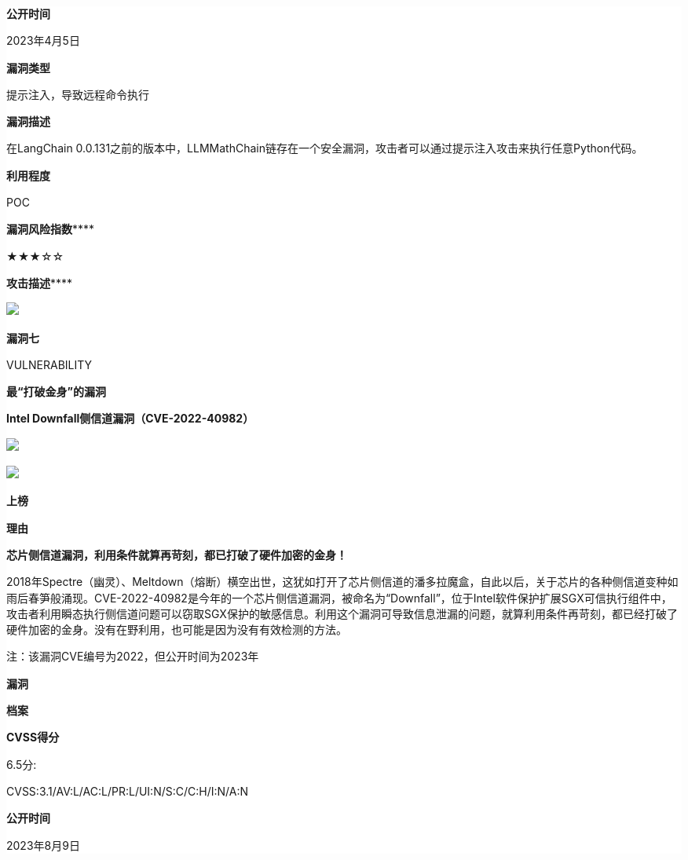 **公开时间**  
  
2023年4月5日  
  
**漏洞类型**  
  
提示注入，导致远程命令执行  
  
**漏洞描述**  
  
在LangChain 0.0.131之前的版本中，LLMMathChain链存在一个安全漏洞，攻击者可以通过提示注入攻击来执行任意Python代码。  
  
**利用程度**  
  
POC  
  
**漏洞风险指数******  
  
★★★☆☆  
  
**攻击描述******  
  
![](https://mmbiz.qpic.cn/sz_mmbiz_png/Pf9eicDVDMxEOSbUabTtRIWAJPYEpVsWNRHF3FE8qpKcdAQlVhbtUibaR5enMb7SjickI1lXpaoEVaxiaWqX8I0TLg/640?wx_fmt=png&from=appmsg "")  
  
  
**漏洞七**  
  
VULNERABILITY  
  
**最“打破金身”的漏洞**  
  
**Intel Downfall侧信道漏洞（CVE-2022-40982）**  
  
![](https://mmbiz.qpic.cn/sz_mmbiz_jpg/Pf9eicDVDMxEOSbUabTtRIWAJPYEpVsWNYdibIE1GMRuecUjH5iaUdy1lH8gn81BDhoDPEjz5xicRE5raax9NGXJ8A/640?wx_fmt=jpeg&from=appmsg "")  
  
![](https://mmbiz.qpic.cn/sz_mmbiz_png/Pf9eicDVDMxEOSbUabTtRIWAJPYEpVsWN2HWVUHicyAxt0KG07fn6dFz2TWbOARib7SEzfSWeSpBabzISicjicrS32A/640?wx_fmt=png&from=appmsg "")  
  
**上榜**  
  
**理由**  
  
  
**芯片侧信道漏洞，利用条件就算再苛刻，都已打破了硬件加密的金身！**  
  
2018年Spectre（幽灵）、Meltdown（熔断）横空出世，这犹如打开了芯片侧信道的潘多拉魔盒，自此以后，关于芯片的各种侧信道变种如雨后春笋般涌现。CVE-2022-40982是今年的一个芯片侧信道漏洞，被命名为“Downfall”，位于Intel软件保护扩展SGX可信执行组件中，攻击者利用瞬态执行侧信道问题可以窃取SGX保护的敏感信息。利用这个漏洞可导致信息泄漏的问题，就算利用条件再苛刻，都已经打破了硬件加密的金身。没有在野利用，也可能是因为没有有效检测的方法。  
  
注：该漏洞CVE编号为2022，但公开时间为2023年  
  
**漏洞**  
  
**档案**  
  
  
**CVSS得分**  
  
6.5分:  
  
CVSS:3.1/AV:L/AC:L/PR:L/UI:N/S:C/C:H/I:N/A:N  
  
**公开时间**  
  
2023年8月9日  
  